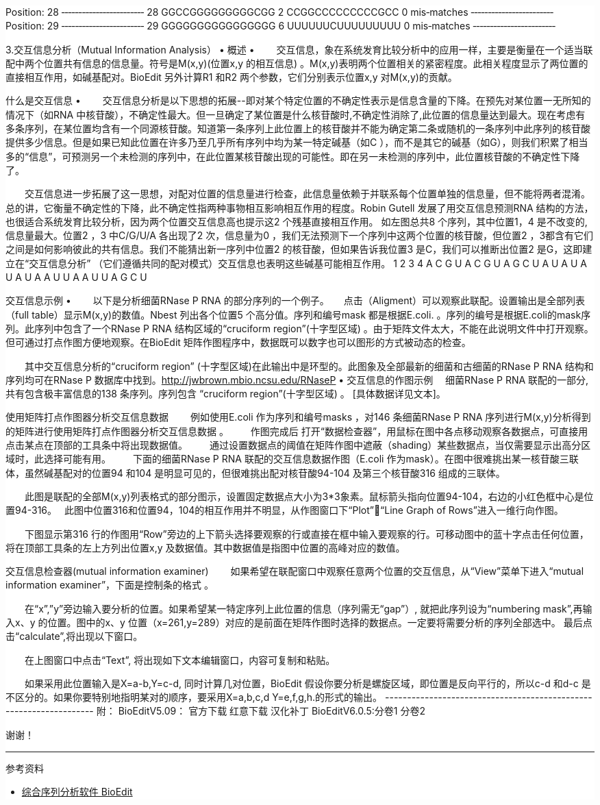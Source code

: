 Position: 28 ‑‑‑‑‑‑‑‑‑‑‑‑‑‑‑‑‑‑‑‑‑‑‑‑ 28 GGCCGGGGGGGGGCGG 2 CCGGCCCCCCCCCGCC 0 mis‑matches ‑‑‑‑‑‑‑‑‑‑‑‑‑‑‑‑‑‑‑‑‑‑‑‑  Position: 29 ‑‑‑‑‑‑‑‑‑‑‑‑‑‑‑‑‑‑‑‑‑‑‑‑ 29 GGGGGGGGGGGGGGGG 6 UUUUUUCUUUUUUUUU 0 mis‑matches ‑‑‑‑‑‑‑‑‑‑‑‑‑‑‑‑‑‑‑‑‑‑‑‑

3.交互信息分析（Mutual Information Analysis） • 概述 • 　　交互信息，象在系统发育比较分析中的应用一样，主要是衡量在一个适当联配中两个位置共有信息的信息量。符号是M(x,y)(位置x,y 的相互信息) 。M(x,y)表明两个位置相关的紧密程度。此相关程度显示了两位置的直接相互作用，如碱基配对。BioEdit 另外计算R1 和R2 两个参数，它们分别表示位置x,y 对M(x,y)的贡献。

什么是交互信息 • 　　交互信息分析是以下思想的拓展--即对某个特定位置的不确定性表示是信息含量的下降。在预先对某位置一无所知的情况下（如RNA 中核苷酸），不确定性最大。但一旦确定了某位置是什么核苷酸时,不确定性消除了,此位置的信息量达到最大。现在考虑有多条序列，在某位置均含有一个同源核苷酸。知道第一条序列上此位置上的核苷酸并不能为确定第二条或随机的一条序列中此序列的核苷酸提供多少信息。但是如果已知此位置在许多乃至几乎所有序列中均为某一特定碱基（如C ），而不是其它的碱基（如G），则我们积累了相当多的“信息”，可预测另一个未检测的序列中，在此位置某核苷酸出现的可能性。即在另一未检测的序列中，此位置核苷酸的不确定性下降了。

　　交互信息进一步拓展了这一思想，对配对位置的信息量进行检查，此信息量依赖于并联系每个位置单独的信息量，但不能将两者混淆。总的讲，它衡量不确定性的下降，此不确定性指两种事物相互影响相互作用的程度。Robin Gutell 发展了用交互信息预测RNA 结构的方法，也很适合系统发育比较分析，因为两个位置交互信息高也提示这2 个残基直接相互作用。 如左图总共8 个序列，其中位置1，4 是不改变的,信息量最大。位置2 ，3 中C/G/U/A 各出现了2 次，信息量为0 ，我们无法预测下一个序列中这两个位置的核苷酸，但位置2 ，3都含有它们之间是如何影响彼此的共有信息。我们不能猜出新一序列中位置2 的核苷酸，但如果告诉我位置3 是C，我们可以推断出位置2 是G，这即建立在“交互信息分析” （它们遵循共同的配对模式）交互信息也表明这些碱基可能相互作用。 1 2 3 4 A C G U A C G U A G C U A U A U A U A U A A U U A A U U A G C U

交互信息示例 • 　　以下是分析细菌RNase P RNA 的部分序列的一个例子。　　点击（Aligment）可以观察此联配。设置输出是全部列表（full table）显示M(x,y)的数值。Nbest 列出各个位置5 个高分值。序列和编号mask 都是根据E.coli. 。序列的编号是根据E.coli的mask序列。此序列中包含了一个RNase P RNA 结构区域的“cruciform region”(十字型区域) 。由于矩阵文件太大，不能在此说明文件中打开观察。但可通过打点作图方便地观察。在BioEdit 矩阵作图程序中，数据既可以数字也可以图形的方式被动态的检查。

　　其中交互信息分析的“cruciform region” (十字型区域)在此输出中是环型的。此图象及全部最新的细菌和古细菌的RNase P RNA 结构和序列均可在RNase P 数据库中找到。http://jwbrown.mbio.ncsu.edu/RNaseP • 交互信息的作图示例 　细菌RNase P RNA 联配的一部分,共有包含极丰富信息的138 条序列。序列包含 “cruciform region”(十字型区域) 。 [具体数据详见文本]。

使用矩阵打点作图器分析交互信息数据 　　例如使用E.coli 作为序列和编号masks ，对146 条细菌RNase P RNA 序列进行M(x,y)分析得到的矩阵进行使用矩阵打点作图器分析交互信息数据 。 　　作图完成后 打开“数据检查器”，用鼠标在图中各点移动观察各数据点，可直接用点击某点在顶部的工具条中将出现数据值。 　　通过设置数据点的阈值在矩阵作图中遮蔽（shading）某些数据点，当仅需要显示出高分区域时，此选择可能有用。 　　下面的细菌RNase P RNA 联配的交互信息数据作图（E.coli 作为mask）。在图中很难挑出某一核苷酸三联体，虽然碱基配对的位置94 和104 是明显可见的，但很难挑出配对核苷酸94-104 及第三个核苷酸316 组成的三联体。

　　此图是联配的全部M(x,y)列表格式的部分图示，设置固定数据点大小为3*3象素。鼠标箭头指向位置94-104，右边的小红色框中心是位置94-316。　 此图中位置316和位置94，104的相互作用并不明显，从作图窗口下“Plot”“Line Graph of Rows”进入一维行向作图。

　　下图显示第316 行的作图用“Row”旁边的上下箭头选择要观察的行或直接在框中输入要观察的行。可移动图中的蓝十字点击任何位置，将在顶部工具条的左上方列出位置x,y 及数据值。其中数据值是指图中位置的高峰对应的数值。

交互信息检查器(mutual information examiner) 　　如果希望在联配窗口中观察任意两个位置的交互信息，从“View”菜单下进入“mutual information examiner”，下面是控制条的格式 。

　　在“x”,”y”旁边输入要分析的位置。如果希望某一特定序列上此位置的信息（序列需无“gap”）, 就把此序列设为“numbering mask”,再输入x、y 的位置。图中的x、y 位置（x=261,y=289）对应的是前面在矩阵作图时选择的数据点。一定要将需要分析的序列全部选中。 最后点击“calculate”,将出现以下窗口。

　　在上图窗口中点击“Text”, 将出现如下文本编辑窗口，内容可复制和粘贴。

　　如果采用此位置输入是X=a-b,Y=c-d, 同时计算几对位置，BioEdit 假设你要分析是螺旋区域，即位置是反向平行的，所以c-d 和d-c 是不区分的。如果你要特别地指明某对的顺序，要采用X=a,b,c,d Y=e,f,g,h.的形式的输出。 ------------------------------------------------------------------- 附： BioEditV5.09： 官方下载 红意下载 汉化补丁 BioEditV6.0.5:分卷1 分卷2

谢谢！



---
参考资料
+ [综合序列分析软件 BioEdit ](https://www.slideserve.com/nowles/bioedit)
